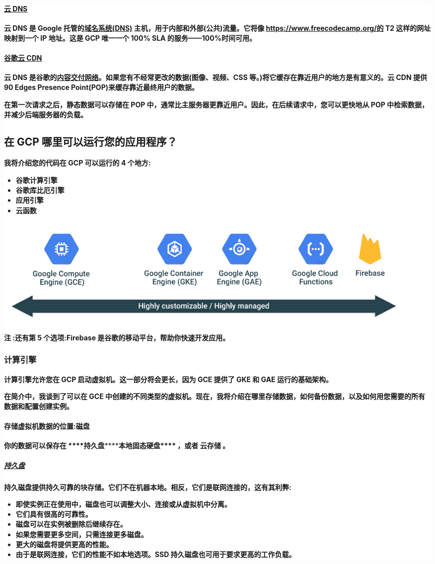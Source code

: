 #### **[云 DNS](https://cloud.google.com/dns/docs)**

**云 DNS 是 Google 托管的[域名系统(DNS)](https://en.wikipedia.org/wiki/Domain_Name_System) 主机，用于内部和外部(公共)流量。它将像 https://www.freecodecamp.org/的 T2 这样的网址映射到一个 IP 地址。这是 GCP 唯一一个 100% SLA 的服务——100%时间可用。**

#### **[谷歌云 CDN](https://cloud.google.com/cdn/docs)**

**云 DNS 是谷歌的[内容交付网络](https://en.wikipedia.org/wiki/Content_delivery_network)。如果您有不经常更改的数据(图像、视频、CSS 等。)将它缓存在靠近用户的地方是有意义的。云 CDN 提供 90 Edges Presence Point(POP)来缓存靠近最终用户的数据。**

**在第一次请求之后，静态数据可以存储在 POP 中，通常比主服务器更靠近用户。因此，在后续请求中，您可以更快地从 POP 中检索数据，并减少后端服务器的负载。**

## **在 GCP 哪里可以运行您的应用程序？**

**我将介绍您的代码在 GCP 可以运行的 4 个地方:**

*   **谷歌计算引擎**
*   **谷歌库比厄引擎**
*   **应用引擎**
*   **云函数**

**![gce](img/eb91c107e69db9b179a22d5cb54f6f8a.png)**

******注**** :还有第 5 个选项:Firebase 是谷歌的移动平台，帮助你快速开发应用。**

### ****计算引擎****

**计算引擎允许您在 GCP 启动虚拟机。这一部分将会更长，因为 GCE 提供了 GKE 和 GAE 运行的基础架构。**

**在简介中，我谈到了可以在 GCE 中创建的不同类型的虚拟机。现在，我将介绍在哪里存储数据，如何备份数据，以及如何用您需要的所有数据和配置创建实例。**

#### **存储虚拟机数据的位置:磁盘**

**你的数据可以保存在 ****持久盘********本地固态硬盘**** ，或者 ****云存储**** 。**

##### ****[持久盘](https://cloud.google.com/persistent-disk)****

**持久磁盘提供持久可靠的块存储。它们不在机器本地。相反，它们是联网连接的，这有其利弊:**

*   **即使实例正在使用中，磁盘也可以调整大小、连接或从虚拟机中分离。**
*   **它们具有很高的可靠性。**
*   **磁盘可以在实例被删除后继续存在。**
*   **如果您需要更多空间，只需连接更多磁盘。**
*   **更大的磁盘将提供更高的性能。**
*   **由于是联网连接，它们的性能不如本地选项。SSD 持久磁盘也可用于要求更高的工作负载。**
